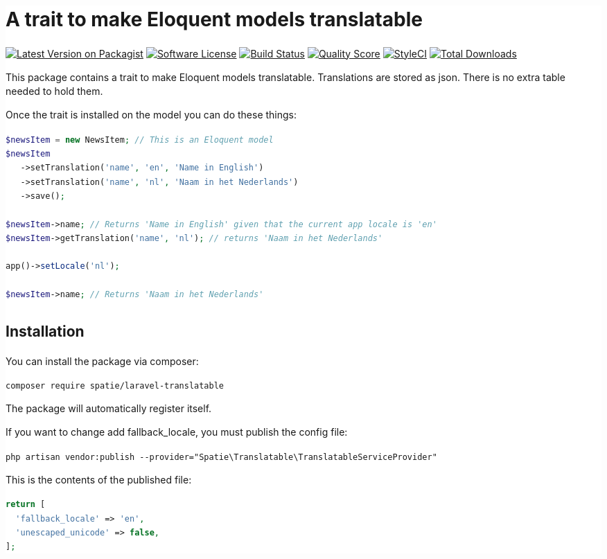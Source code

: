 # A trait to make Eloquent models translatable

[![Latest Version on Packagist](https://img.shields.io/packagist/v/spatie/laravel-translatable.svg?style=flat-square)](https://packagist.org/packages/spatie/laravel-translatable)
[![Software License](https://img.shields.io/badge/license-MIT-brightgreen.svg?style=flat-square)](LICENSE.md)
[![Build Status](https://img.shields.io/travis/spatie/laravel-translatable/master.svg?style=flat-square)](https://travis-ci.org/spatie/laravel-translatable)
[![Quality Score](https://img.shields.io/scrutinizer/g/spatie/laravel-translatable.svg?style=flat-square)](https://scrutinizer-ci.com/g/spatie/laravel-translatable)
[![StyleCI](https://styleci.io/repos/55690447/shield?branch=master)](https://styleci.io/repos/55690447)
[![Total Downloads](https://img.shields.io/packagist/dt/spatie/laravel-translatable.svg?style=flat-square)](https://packagist.org/packages/spatie/laravel-translatable)

This package contains a trait to make Eloquent models translatable. Translations are stored as json. There is no extra table needed to hold them.

Once the trait is installed on the model you can do these things:

```php
$newsItem = new NewsItem; // This is an Eloquent model
$newsItem
   ->setTranslation('name', 'en', 'Name in English')
   ->setTranslation('name', 'nl', 'Naam in het Nederlands')
   ->save();
   
$newsItem->name; // Returns 'Name in English' given that the current app locale is 'en'
$newsItem->getTranslation('name', 'nl'); // returns 'Naam in het Nederlands'

app()->setLocale('nl');

$newsItem->name; // Returns 'Naam in het Nederlands'
```

## Installation

You can install the package via composer:

``` bash
composer require spatie/laravel-translatable
```

The package will automatically register itself.

If you want to change add fallback_locale, you must publish the config file:
```
php artisan vendor:publish --provider="Spatie\Translatable\TranslatableServiceProvider"
```

This is the contents of the published file:
```php
return [
  'fallback_locale' => 'en',
  'unescaped_unicode' => false,
];
```
